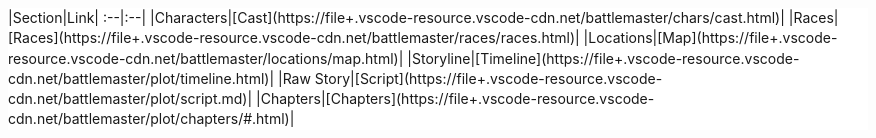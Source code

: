   <md-block>
|Section|Link|
:--|:--|
|Characters|[Cast](https://file+.vscode-resource.vscode-cdn.net/battlemaster/chars/cast.html)|
|Races|[Races](https://file+.vscode-resource.vscode-cdn.net/battlemaster/races/races.html)|
|Locations|[Map](https://file+.vscode-resource.vscode-cdn.net/battlemaster/locations/map.html)|
|Storyline|[Timeline](https://file+.vscode-resource.vscode-cdn.net/battlemaster/plot/timeline.html)|
|Raw Story|[Script](https://file+.vscode-resource.vscode-cdn.net/battlemaster/plot/script.md)|
|Chapters|[Chapters](https://file+.vscode-resource.vscode-cdn.net/battlemaster/plot/chapters/#.html)|
  </md-block>
</div>





</body>

</html>
